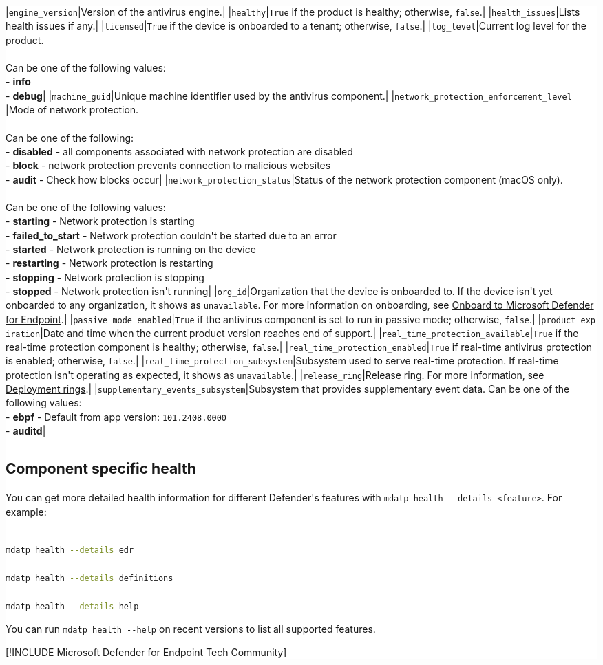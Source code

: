 |`engine_version`|Version of the antivirus engine.|
|`healthy`|`True` if the product is healthy; otherwise, `false`.|
|`health_issues`|Lists health issues if any.|
|`licensed`|`True` if the device is onboarded to a tenant; otherwise, `false`.|
|`log_level`|Current log level for the product. <br/><br/>Can be one of the following values: <br/>- **info** <br/>- **debug**|
|`machine_guid`|Unique machine identifier used by the antivirus component.|
|`network_protection_enforcement_level`|Mode of network protection. <br/><br/>Can be one of the following: <br/>- **disabled** - all components associated with network protection are disabled<br/>- **block** - network protection prevents connection to malicious websites<br/>- **audit** - Check how blocks occur|
|`network_protection_status`|Status of the network protection component (macOS only).<br/><br/> Can be one of the following values: <br/>- **starting** - Network protection is starting<br/>- **failed_to_start** - Network protection couldn't be started due to an error<br/>- **started** - Network protection is running on the device<br/>- **restarting** - Network protection is restarting<br/>- **stopping** - Network protection is stopping<br/>- **stopped** - Network protection isn't running|
|`org_id`|Organization that the device is onboarded to. If the device isn't yet onboarded to any organization, it shows as `unavailable`. For more information on onboarding, see [Onboard to Microsoft Defender for Endpoint](onboarding.md).|
|`passive_mode_enabled`|`True` if the antivirus component is set to run in passive mode; otherwise, `false`.|
|`product_expiration`|Date and time when the current product version reaches end of support.|
|`real_time_protection_available`|`True` if the real-time protection component is healthy; otherwise, `false`.|
|`real_time_protection_enabled`|`True` if real-time antivirus protection is enabled; otherwise, `false`.|
|`real_time_protection_subsystem`|Subsystem used to serve real-time protection. If real-time protection isn't operating as expected, it shows as `unavailable`.|
|`release_ring`|Release ring. For more information, see [Deployment rings](onboarding.md).|
|`supplementary_events_subsystem`|Subsystem that provides supplementary event data. Can be one of the following values: <br/>- **ebpf** - Default from app version: `101.2408.0000`<br/>- **auditd**|

## Component specific health

You can get more detailed health information for different Defender's features with `mdatp health --details <feature>`. For example:

```bash

mdatp health --details edr

mdatp health --details definitions

mdatp health --details help

```

You can run `mdatp health --help` on recent versions to list all supported features.

[!INCLUDE [Microsoft Defender for Endpoint Tech Community](../includes/defender-mde-techcommunity.md)]
